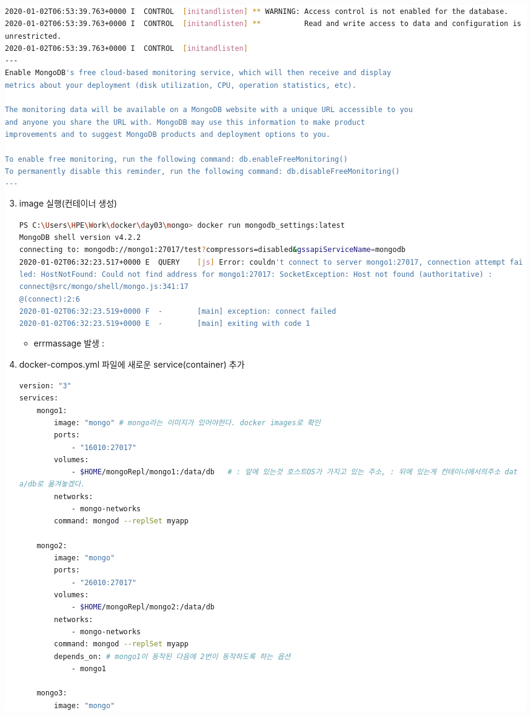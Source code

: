    ```bash
   2020-01-02T06:53:39.763+0000 I  CONTROL  [initandlisten] ** WARNING: Access control is not enabled for the database.
   2020-01-02T06:53:39.763+0000 I  CONTROL  [initandlisten] **          Read and write access to data and configuration is unrestricted.
   2020-01-02T06:53:39.763+0000 I  CONTROL  [initandlisten]
   ---
   Enable MongoDB's free cloud-based monitoring service, which will then receive and display
   metrics about your deployment (disk utilization, CPU, operation statistics, etc).
   
   The monitoring data will be available on a MongoDB website with a unique URL accessible to you
   and anyone you share the URL with. MongoDB may use this information to make product
   improvements and to suggest MongoDB products and deployment options to you.
   
   To enable free monitoring, run the following command: db.enableFreeMonitoring()
   To permanently disable this reminder, run the following command: db.disableFreeMonitoring()
   ---
   ```

   

3. image 실행(컨테이너 생성)

   ```bash
   PS C:\Users\HPE\Work\docker\day03\mongo> docker run mongodb_settings:latest
   MongoDB shell version v4.2.2
   connecting to: mongodb://mongo1:27017/test?compressors=disabled&gssapiServiceName=mongodb
   2020-01-02T06:32:23.517+0000 E  QUERY    [js] Error: couldn't connect to server mongo1:27017, connection attempt failed: HostNotFound: Could not find address for mongo1:27017: SocketException: Host not found (authoritative) :
   connect@src/mongo/shell/mongo.js:341:17
   @(connect):2:6
   2020-01-02T06:32:23.519+0000 F  -        [main] exception: connect failed
   2020-01-02T06:32:23.519+0000 E  -        [main] exiting with code 1
   ```

   - errmassage 발생 : 

4. docker-compos.yml 파일에 새로운 service(container) 추가

   ```bash
   version: "3"
   services:
       mongo1:
           image: "mongo" # mongo라는 이미지가 있어야한다. docker images로 확인
           ports:
               - "16010:27017"
           volumes: 
               - $HOME/mongoRepl/mongo1:/data/db   # : 앞에 있는것 호스트OS가 가지고 있는 주소, : 뒤에 있는게 컨테이너에서의주소 data/db로 옮겨놓겠다.
           networks:
               - mongo-networks
           command: mongod --replSet myapp 
   
       mongo2:
           image: "mongo"
           ports:
               - "26010:27017"
           volumes: 
               - $HOME/mongoRepl/mongo2:/data/db 
           networks:
               - mongo-networks
           command: mongod --replSet myapp
           depends_on: # mongo1이 동작된 다음에 2번이 동작하도록 하는 옵션
               - mongo1
       
       mongo3:
           image: "mongo" 
   ```